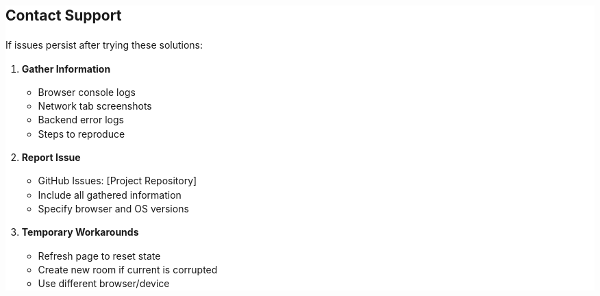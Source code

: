 ## Contact Support

If issues persist after trying these solutions:

1. **Gather Information**
   - Browser console logs
   - Network tab screenshots
   - Backend error logs
   - Steps to reproduce

2. **Report Issue**
   - GitHub Issues: [Project Repository]
   - Include all gathered information
   - Specify browser and OS versions

3. **Temporary Workarounds**
   - Refresh page to reset state
   - Create new room if current is corrupted
   - Use different browser/device